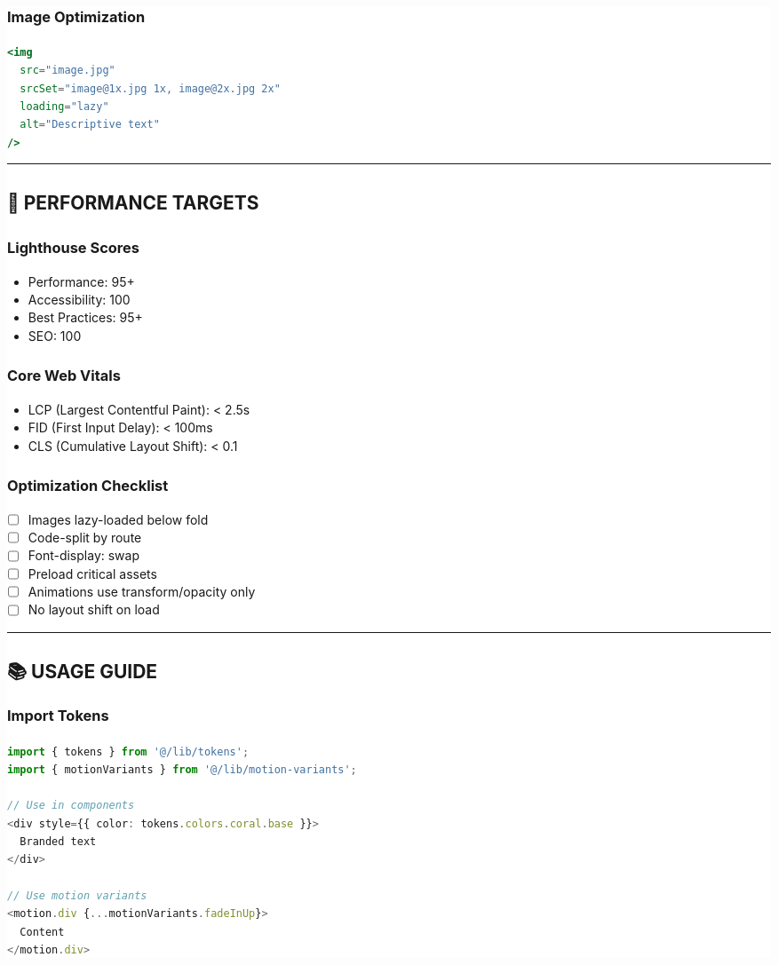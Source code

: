 ### **Image Optimization**

```jsx
<img
  src="image.jpg"
  srcSet="image@1x.jpg 1x, image@2x.jpg 2x"
  loading="lazy"
  alt="Descriptive text"
/>
```

---

## 🚀 PERFORMANCE TARGETS

### **Lighthouse Scores**

- Performance: 95+
- Accessibility: 100
- Best Practices: 95+
- SEO: 100

### **Core Web Vitals**

- LCP (Largest Contentful Paint): < 2.5s
- FID (First Input Delay): < 100ms
- CLS (Cumulative Layout Shift): < 0.1

### **Optimization Checklist**

- [ ] Images lazy-loaded below fold
- [ ] Code-split by route
- [ ] Font-display: swap
- [ ] Preload critical assets
- [ ] Animations use transform/opacity only
- [ ] No layout shift on load

---

## 📚 USAGE GUIDE

### **Import Tokens**

```typescript
import { tokens } from '@/lib/tokens';
import { motionVariants } from '@/lib/motion-variants';

// Use in components
<div style={{ color: tokens.colors.coral.base }}>
  Branded text
</div>

// Use motion variants
<motion.div {...motionVariants.fadeInUp}>
  Content
</motion.div>
```
